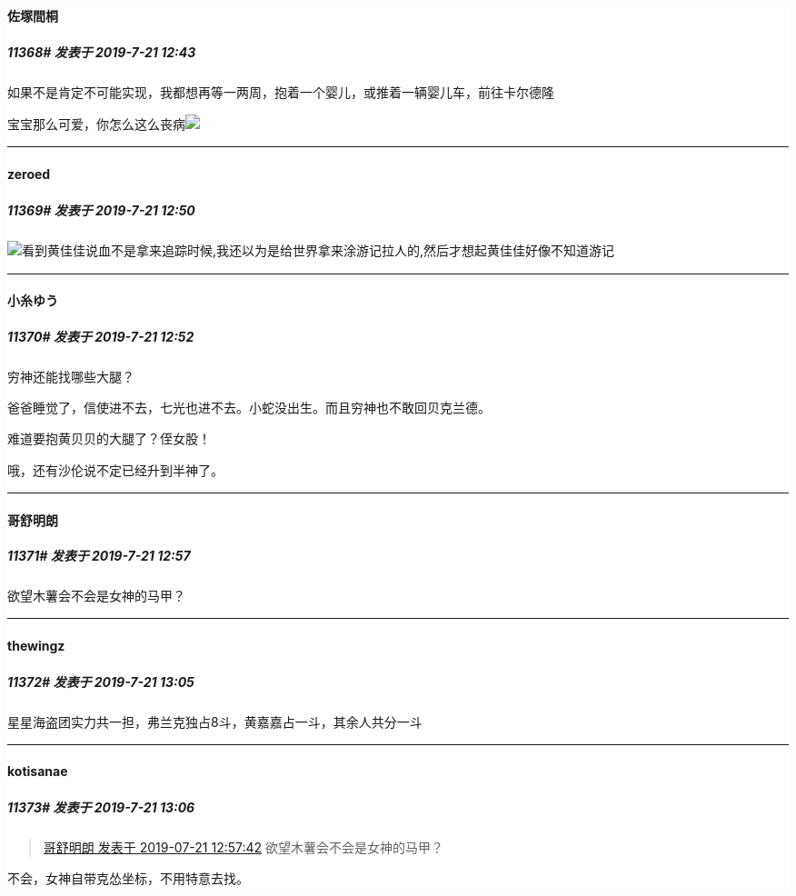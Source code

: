 ####  佐塚間桐  
##### 11368#       发表于 2019-7-21 12:43


如果不是肯定不可能实现，我都想再等一两周，抱着一个婴儿，或推着一辆婴儿车，前往卡尔德隆


宝宝那么可爱，你怎么这么丧病<img src="https://static.saraba1st.com/image/smiley/face2017/067.png" referrerpolicy="no-referrer">


*****

####  zeroed  
##### 11369#       发表于 2019-7-21 12:50


<img src="https://static.saraba1st.com/image/smiley/face2017/051.png" referrerpolicy="no-referrer">看到黄佳佳说血不是拿来追踪时候,我还以为是给世界拿来涂游记拉人的,然后才想起黄佳佳好像不知道游记


*****

####  小糸ゆう  
##### 11370#       发表于 2019-7-21 12:52


穷神还能找哪些大腿？

爸爸睡觉了，信使进不去，七光也进不去。小蛇没出生。而且穷神也不敢回贝克兰德。

难道要抱黄贝贝的大腿了？侄女股！

哦，还有沙伦说不定已经升到半神了。


*****

####  哥舒明朗  
##### 11371#       发表于 2019-7-21 12:57


欲望木薯会不会是女神的马甲？


*****

####  thewingz  
##### 11372#       发表于 2019-7-21 13:05


星星海盗团实力共一担，弗兰克独占8斗，黄嘉嘉占一斗，其余人共分一斗


*****

####  kotisanae  
##### 11373#       发表于 2019-7-21 13:06


<blockquote><a href="httphttps://bbs.saraba1st.com/2b/forum.php?mod=redirect&amp;goto=findpost&amp;pid=44603391&amp;ptid=1595632" target="_blank">哥舒明朗 发表于 2019-07-21 12:57:42</a>
欲望木薯会不会是女神的马甲？</blockquote>不会，女神自带克怂坐标，不用特意去找。
